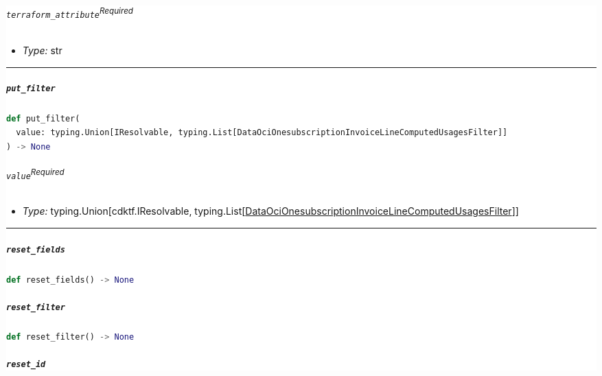 ###### `terraform_attribute`<sup>Required</sup> <a name="terraform_attribute" id="rhizo-co-terraform-provider-oci.dataOciOnesubscriptionInvoiceLineComputedUsages.DataOciOnesubscriptionInvoiceLineComputedUsages.interpolationForAttribute.parameter.terraformAttribute"></a>

- *Type:* str

---

##### `put_filter` <a name="put_filter" id="rhizo-co-terraform-provider-oci.dataOciOnesubscriptionInvoiceLineComputedUsages.DataOciOnesubscriptionInvoiceLineComputedUsages.putFilter"></a>

```python
def put_filter(
  value: typing.Union[IResolvable, typing.List[DataOciOnesubscriptionInvoiceLineComputedUsagesFilter]]
) -> None
```

###### `value`<sup>Required</sup> <a name="value" id="rhizo-co-terraform-provider-oci.dataOciOnesubscriptionInvoiceLineComputedUsages.DataOciOnesubscriptionInvoiceLineComputedUsages.putFilter.parameter.value"></a>

- *Type:* typing.Union[cdktf.IResolvable, typing.List[<a href="#rhizo-co-terraform-provider-oci.dataOciOnesubscriptionInvoiceLineComputedUsages.DataOciOnesubscriptionInvoiceLineComputedUsagesFilter">DataOciOnesubscriptionInvoiceLineComputedUsagesFilter</a>]]

---

##### `reset_fields` <a name="reset_fields" id="rhizo-co-terraform-provider-oci.dataOciOnesubscriptionInvoiceLineComputedUsages.DataOciOnesubscriptionInvoiceLineComputedUsages.resetFields"></a>

```python
def reset_fields() -> None
```

##### `reset_filter` <a name="reset_filter" id="rhizo-co-terraform-provider-oci.dataOciOnesubscriptionInvoiceLineComputedUsages.DataOciOnesubscriptionInvoiceLineComputedUsages.resetFilter"></a>

```python
def reset_filter() -> None
```

##### `reset_id` <a name="reset_id" id="rhizo-co-terraform-provider-oci.dataOciOnesubscriptionInvoiceLineComputedUsages.DataOciOnesubscriptionInvoiceLineComputedUsages.resetId"></a>
